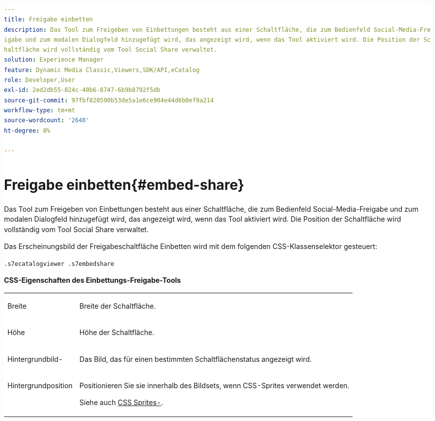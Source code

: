 ```yaml
---
title: Freigabe einbetten
description: Das Tool zum Freigeben von Einbettungen besteht aus einer Schaltfläche, die zum Bedienfeld Social-Media-Freigabe und zum modalen Dialogfeld hinzugefügt wird, das angezeigt wird, wenn das Tool aktiviert wird. Die Position der Schaltfläche wird vollständig vom Tool Social Share verwaltet.
solution: Experience Manager
feature: Dynamic Media Classic,Viewers,SDK/API,eCatalog
role: Developer,User
exl-id: 2ed2db55-824c-40b6-8747-6b9b8792f5db
source-git-commit: 97fbf820590b53de5a1e6ce904e44d6b0ef9a214
workflow-type: tm+mt
source-wordcount: '2640'
ht-degree: 0%

---
```


# Freigabe einbetten{#embed-share}

Das Tool zum Freigeben von Einbettungen besteht aus einer Schaltfläche, die zum Bedienfeld Social-Media-Freigabe und zum modalen Dialogfeld hinzugefügt wird, das angezeigt wird, wenn das Tool aktiviert wird. Die Position der Schaltfläche wird vollständig vom Tool Social Share verwaltet.



Das Erscheinungsbild der Freigabeschaltfläche Einbetten wird mit dem folgenden CSS-Klassenselektor gesteuert:

```
.s7ecatalogviewer .s7embedshare
```

**CSS-Eigenschaften des Einbettungs-Freigabe-Tools**

<table id="table_C48C56E696304C9BAFEE71BA9EA9A174"> 
 <tbody> 
  <tr> 
   <td colname="col1"> <p> <span class="codeph"> Breite </span> </p> </td> 
   <td colname="col2"> <p>Breite der Schaltfläche. </p> </td> 
  </tr> 
  <tr> 
   <td colname="col1"> <p> <span class="codeph"> Höhe </span> </p> </td> 
   <td colname="col2"> <p>Höhe der Schaltfläche. </p> </td> 
  </tr> 
  <tr> 
   <td colname="col1"> <p> <span class="codeph"> Hintergrundbild-</span> </p> </td> 
   <td colname="col2"> <p> Das Bild, das für einen bestimmten Schaltflächenstatus angezeigt wird. </p> </td> 
  </tr> 
  <tr> 
   <td colname="col1"> <p> <span class="codeph"> Hintergrundposition </span> </p> </td> 
   <td colname="col2"> <p> Positionieren Sie sie innerhalb des Bildsets, wenn CSS-Sprites verwendet werden. </p> <p>Siehe auch <a href="../../../c-html5-s7-aem-asset-viewers/c-html5-20-ecatalog-viewer-about/c-html5-20-ecatalog-viewer-customizingviewer/c-html5-20-ecatalog-viewer-customizingviewer.md#section-9d570f95eb2443aca74c1b02f6e89aff" format="dita" scope="local"> CSS Sprites-</a>. </p> </td> 
  </tr> 
 </tbody> 
</table>
